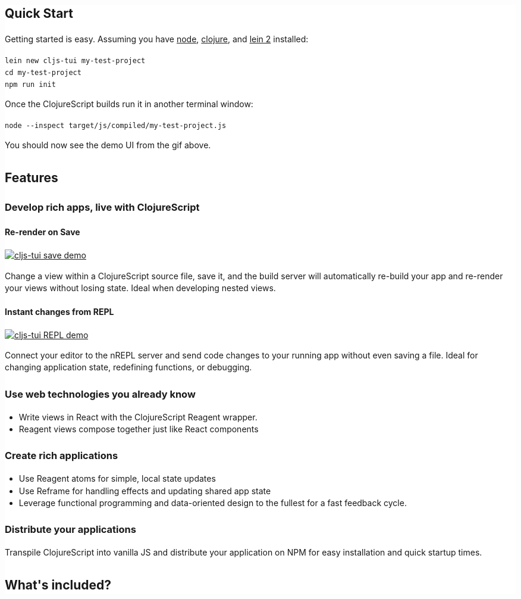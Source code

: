 
## Quick Start

Getting started is easy. Assuming you have [node][node-url], [clojure][clojure-url], and [lein 2][lein-url] installed:

```shell
lein new cljs-tui my-test-project
cd my-test-project
npm run init
```

Once the ClojureScript builds run it in another terminal window:
```shell
node --inspect target/js/compiled/my-test-project.js
```

You should now see the demo UI from the gif above.

## Features

### Develop rich apps, live with ClojureScript

#### Re-render on Save

[![cljs-tui save demo][save-url]][save-url]

Change a view within a ClojureScript source file, save it, and the build server will automatically re-build your app and re-render your views without losing state. Ideal when developing nested views.

#### Instant changes from REPL

[![cljs-tui REPL demo][repl-url]][repl-url]

Connect your editor to the nREPL server and send code changes to your running app without even saving a file. Ideal for changing application state, redefining functions, or debugging.

### Use web technologies you already know

- Write views in React with the ClojureScript Reagent wrapper.
- Reagent views compose together just like React components

### Create rich applications

- Use Reagent atoms for simple, local state updates
- Use Reframe for handling effects and updating shared app state
- Leverage functional programming and data-oriented design to the fullest for a fast feedback cycle.

### Distribute your applications

Transpile ClojureScript into vanilla JS and distribute your application on NPM for easy installation and quick startup times.

## What's included?


[blog-url]: https://eccentric-j.com/blog/5-announcing-cljs-tui-template.html
[circle-shield]: https://circleci.com/gh/eccentric-j/cljs-tui-template.svg?style=svg
[circle-url]: https://circleci.com/gh/eccentric-j/cljs-tui-template
[clj-url]: https://clojure.org/
[cljs-url]: https://clojurescript.org/
[clojars-shield]: https://img.shields.io/clojars/v/cljs-tui/lein-template.svg
[clojars-url]: https://clojars.org/cljs-tui/lein-template
[clojure-url]: https://clojure.org/guides/getting_started
[figwheel-main-url]: https://figwheel.org/
[lein-figwheel-url]: https://github.com/bhauman/lein-figwheel
[lein-url]: https://github.com/technomancy/leiningen#installation
[node-url]: https://nodejs.org/en/download/current/
[nrepl-url]: https://nrepl.org/nrepl/0.6.0/index.html
[repl-url]: ./doc/cljs-tui-repl-demo.gif
[save-url]: ./doc/cljs-tui-save-demo.gif
[shadow-url]: http://shadow-cljs.org/
[zulip-shield]: https://img.shields.io/badge/clojurians%20zulip-clojure-brightgreen.svg
[zulip-url]: https://clojurians.zulipchat.com/#narrow/stream/151168-clojure/topic/cljs-tui-template